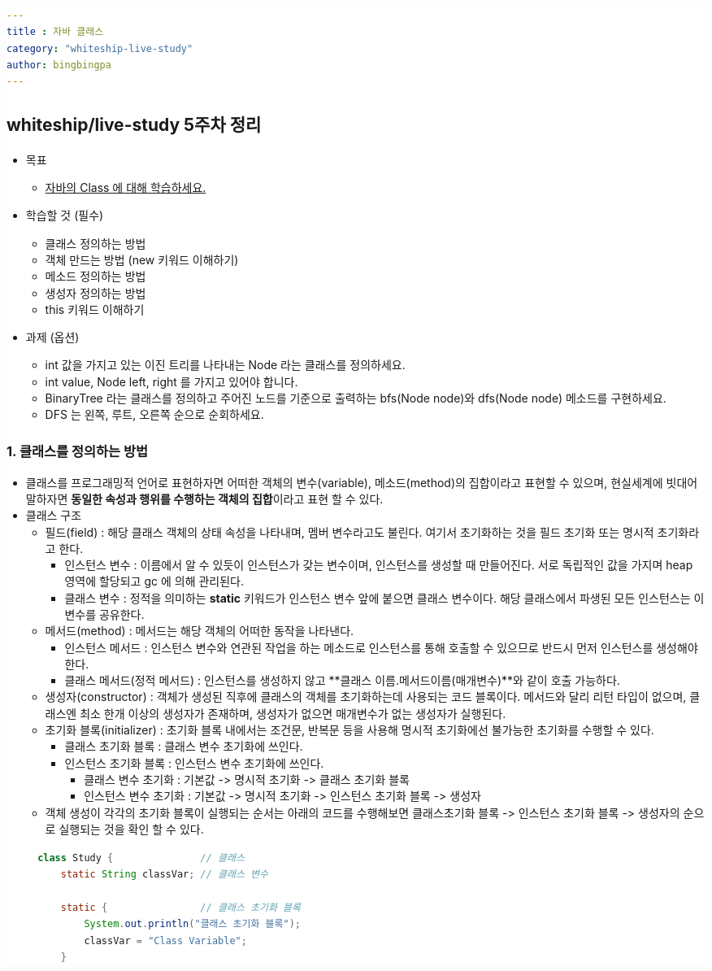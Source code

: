 ```yaml
---
title : 자바 클래스
category: "whiteship-live-study"
author: bingbingpa
---
```


## whiteship/live-study 5주차 정리
- 목표
    - [자바의 Class 에 대해 학습하세요.](https://github.com/whiteship/live-study/issues/5)
- 학습할 것 (필수)
    - 클래스 정의하는 방법
    - 객체 만드는 방법 (new 키워드 이해하기)
    - 메소드 정의하는 방법
    - 생성자 정의하는 방법
    - this 키워드 이해하기

- 과제 (옵션)
    - int 값을 가지고 있는 이진 트리를 나타내는 Node 라는 클래스를 정의하세요.
    - int value, Node left, right 를 가지고 있어야 합니다.
    - BinaryTree 라는 클래스를 정의하고 주어진 노드를 기준으로 출력하는 bfs(Node node)와 dfs(Node node) 메소드를 구현하세요.
    - DFS 는 왼쪽, 루트, 오른쪽 순으로 순회하세요.

### 1. 클래스를 정의하는 방법
- 클래스를 프로그래밍적 언어로 표현하자면 어떠한 객체의 변수(variable), 메소드(method)의 집합이라고 표현할 수 있으며, 현실세계에 빗대어 말하자면 **동일한 속성과 행위를 수행하는 객체의 집합**이라고 표현 할 수 있다.
- 클래스 구조
    - 필드(field) : 해당 클래스 객체의 상태 속성을 나타내며, 멤버 변수라고도 불린다. 여기서 초기화하는 것을 필드 초기화 또는 명시적 초기화라고 한다.
        - 인스턴스 변수 : 이름에서 알 수 있듯이 인스턴스가 갖는 변수이며, 인스턴스를 생성할 때 만들어진다. 서로 독립적인 값을 가지며 heap 영역에 할당되고 gc 에 의해 관리된다.
        - 클래스 변수 : 정적을 의미하는 **static** 키워드가 인스턴스 변수 앞에 붙으면 클래스 변수이다. 해당 클래스에서 파생된 모든 인스턴스는 이 변수를 공유한다.
    - 메서드(method) : 메서드는 해당 객체의 어떠한 동작을 나타낸다.
        - 인스턴스 메서드 : 인스턴스 변수와 연관된 작업을 하는 메소드로 인스턴스를 통해 호출할 수 있으므로 반드시 먼저 인스턴스를 생성해야 한다.
        - 클래스 메서드(정적 메서드) : 인스턴스를 생성하지 않고 **클래스 이름.메서드이름(매개변수)**와 같이 호출 가능하다.
    - 생성자(constructor) : 객체가 생성된 직후에 클래스의 객체를 초기화하는데 사용되는 코드 블록이다. 메서드와 달리 리턴 타입이 없으며, 클래스엔 최소 한개 이상의 생성자가 존재하며, 생성자가 없으면 매개변수가 없는 생성자가 실행된다.
    - 초기화 블록(initializer) : 초기화 블록 내에서는 조건문, 반복문 등을 사용해 명시적 초기화에선 불가능한 초기화를 수행할 수 있다.
        - 클래스 초기화 블록 : 클래스 변수 초기화에 쓰인다.
        - 인스턴스 초기화 블록 : 인스턴스 변수 초기화에 쓰인다.
            - 클래스 변수 초기화 : 기본값 -> 명시적 초기화 -> 클래스 초기화 블록
            - 인스턴스 변수 초기화 : 기본값 -> 명시적 초기화 -> 인스턴스 초기화 블록 -> 생성자
    - 객체 생성이 각각의 초기화 블록이 실행되는 순서는 아래의 코드를 수행해보면 클래스초기화 블록 -> 인스턴스 초기화 블록 -> 생성자의 순으로 실행되는 것을 확인 할 수 있다.
    ~~~java
      class Study {               // 클래스
          static String classVar; // 클래스 변수

          static {                // 클래스 초기화 블록
              System.out.println("클래스 초기화 블록");
              classVar = "Class Variable";
          }
